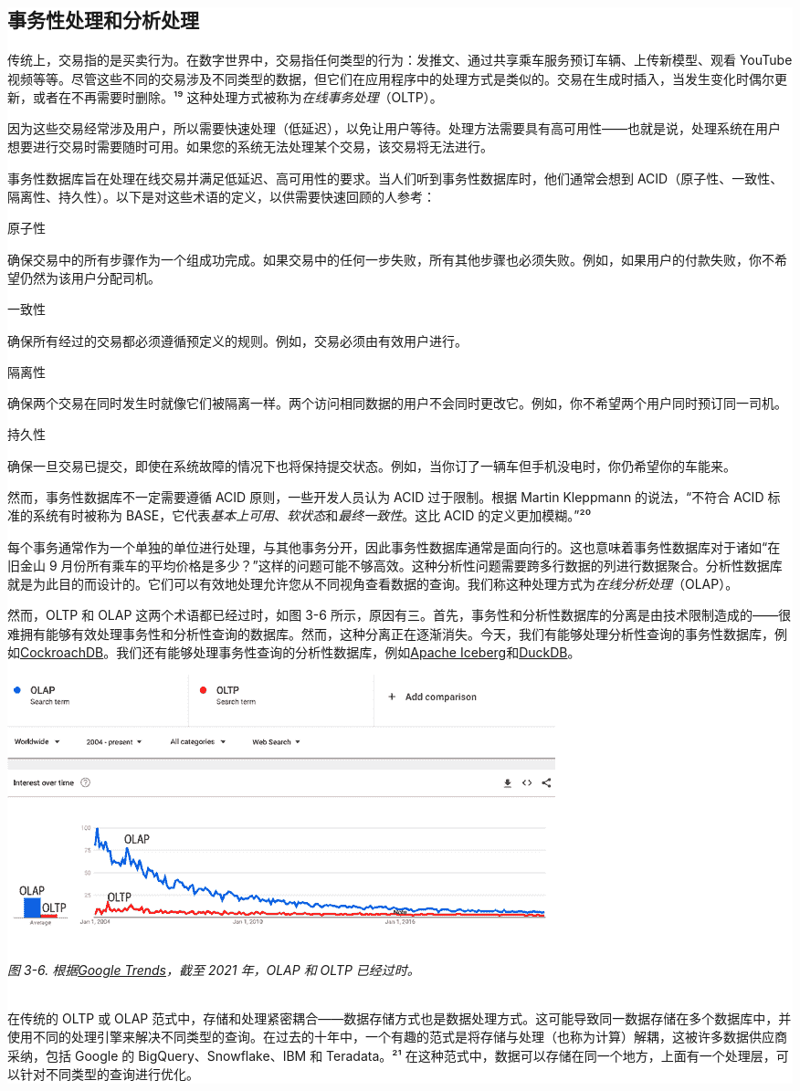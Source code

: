 ## 事务性处理和分析处理

传统上，交易指的是买卖行为。在数字世界中，交易指任何类型的行为：发推文、通过共享乘车服务预订车辆、上传新模型、观看 YouTube 视频等等。尽管这些不同的交易涉及不同类型的数据，但它们在应用程序中的处理方式是类似的。交易在生成时插入，当发生变化时偶尔更新，或者在不再需要时删除。¹⁹ 这种处理方式被称为*在线事务处理*（OLTP）。

因为这些交易经常涉及用户，所以需要快速处理（低延迟），以免让用户等待。处理方法需要具有高可用性——也就是说，处理系统在用户想要进行交易时需要随时可用。如果您的系统无法处理某个交易，该交易将无法进行。

事务性数据库旨在处理在线交易并满足低延迟、高可用性的要求。当人们听到事务性数据库时，他们通常会想到 ACID（原子性、一致性、隔离性、持久性）。以下是对这些术语的定义，以供需要快速回顾的人参考：

原子性

确保交易中的所有步骤作为一个组成功完成。如果交易中的任何一步失败，所有其他步骤也必须失败。例如，如果用户的付款失败，你不希望仍然为该用户分配司机。

一致性

确保所有经过的交易都必须遵循预定义的规则。例如，交易必须由有效用户进行。

隔离性

确保两个交易在同时发生时就像它们被隔离一样。两个访问相同数据的用户不会同时更改它。例如，你不希望两个用户同时预订同一司机。

持久性

确保一旦交易已提交，即使在系统故障的情况下也将保持提交状态。例如，当你订了一辆车但手机没电时，你仍希望你的车能来。

然而，事务性数据库不一定需要遵循 ACID 原则，一些开发人员认为 ACID 过于限制。根据 Martin Kleppmann 的说法，“不符合 ACID 标准的系统有时被称为 BASE，它代表*基本上可用*、*软状态*和*最终一致性*。这比 ACID 的定义更加模糊。”²⁰

每个事务通常作为一个单独的单位进行处理，与其他事务分开，因此事务性数据库通常是面向行的。这也意味着事务性数据库对于诸如“在旧金山 9 月份所有乘车的平均价格是多少？”这样的问题可能不够高效。这种分析性问题需要跨多行数据的列进行数据聚合。分析性数据库就是为此目的而设计的。它们可以有效地处理允许您从不同视角查看数据的查询。我们称这种处理方式为*在线分析处理*（OLAP）。

然而，OLTP 和 OLAP 这两个术语都已经过时，如图 3-6 所示，原因有三。首先，事务性和分析性数据库的分离是由技术限制造成的——很难拥有能够有效处理事务性和分析性查询的数据库。然而，这种分离正在逐渐消失。今天，我们有能够处理分析性查询的事务性数据库，例如[CockroachDB](https://oreil.ly/UsPCr)。我们还有能够处理事务性查询的分析性数据库，例如[Apache Iceberg](https://oreil.ly/pgAfK)和[DuckDB](https://oreil.ly/jVTHZ)。

![图 3-6](img/dmls_0306.png)

###### 图 3-6\. 根据[Google Trends](https://oreil.ly/O8gAH)，截至 2021 年，OLAP 和 OLTP 已经过时。

在传统的 OLTP 或 OLAP 范式中，存储和处理紧密耦合——数据存储方式也是数据处理方式。这可能导致同一数据存储在多个数据库中，并使用不同的处理引擎来解决不同类型的查询。在过去的十年中，一个有趣的范式是将存储与处理（也称为计算）解耦，这被许多数据供应商采纳，包括 Google 的 BigQuery、Snowflake、IBM 和 Teradata。²¹ 在这种范式中，数据可以存储在同一个地方，上面有一个处理层，可以针对不同类型的查询进行优化。
